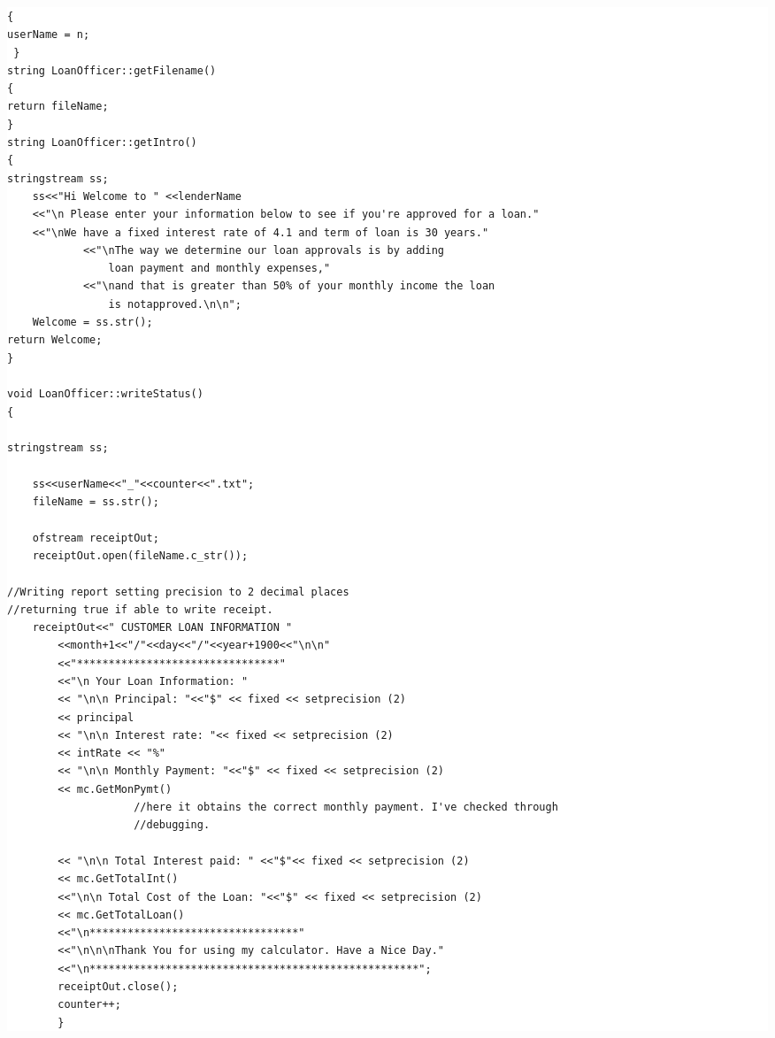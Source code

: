 ```
{
userName = n;
 }
string LoanOfficer::getFilename()
{
return fileName;
}
string LoanOfficer::getIntro()
{
stringstream ss;
    ss<<"Hi Welcome to " <<lenderName
    <<"\n Please enter your information below to see if you're approved for a loan."
    <<"\nWe have a fixed interest rate of 4.1 and term of loan is 30 years."
            <<"\nThe way we determine our loan approvals is by adding 
                loan payment and monthly expenses,"
            <<"\nand that is greater than 50% of your monthly income the loan 
                is notapproved.\n\n";
    Welcome = ss.str();
return Welcome;
}

void LoanOfficer::writeStatus()
{

stringstream ss;

    ss<<userName<<"_"<<counter<<".txt";
    fileName = ss.str();

    ofstream receiptOut;
    receiptOut.open(fileName.c_str());

//Writing report setting precision to 2 decimal places
//returning true if able to write receipt.
    receiptOut<<" CUSTOMER LOAN INFORMATION " 
        <<month+1<<"/"<<day<<"/"<<year+1900<<"\n\n"
        <<"********************************"
        <<"\n Your Loan Information: "
        << "\n\n Principal: "<<"$" << fixed << setprecision (2) 
        << principal
        << "\n\n Interest rate: "<< fixed << setprecision (2) 
        << intRate << "%"
        << "\n\n Monthly Payment: "<<"$" << fixed << setprecision (2) 
        << mc.GetMonPymt()
                    //here it obtains the correct monthly payment. I've checked through
                    //debugging.

        << "\n\n Total Interest paid: " <<"$"<< fixed << setprecision (2) 
        << mc.GetTotalInt()
        <<"\n\n Total Cost of the Loan: "<<"$" << fixed << setprecision (2) 
        << mc.GetTotalLoan()
        <<"\n*********************************"
        <<"\n\n\nThank You for using my calculator. Have a Nice Day."
        <<"\n****************************************************";
        receiptOut.close();
        counter++;
        } 
```
